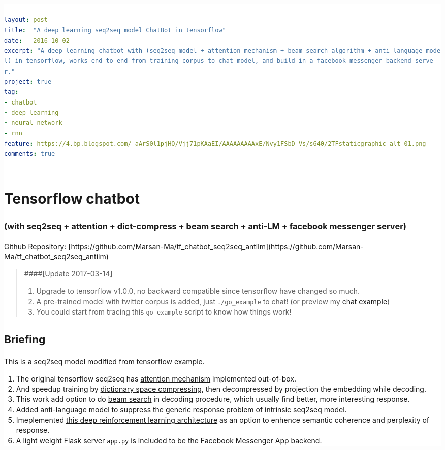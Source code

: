 ```yaml
---
layout: post
title:  "A deep learning seq2seq model ChatBot in tensorflow"
date:   2016-10-02
excerpt: "A deep-learning chatbot with (seq2seq model + attention mechanism + beam_search algorithm + anti-language model) in tensorflow, works end-to-end from training corpus to chat model, and build-in a facebook-messenger backend server."
project: true
tag:
- chatbot 
- deep learning
- neural network
- rnn
feature: https://4.bp.blogspot.com/-aArS0l1pjHQ/Vjj71pKAaEI/AAAAAAAAAxE/Nvy1FSbD_Vs/s640/2TFstaticgraphic_alt-01.png
comments: true
---
```


# Tensorflow chatbot
### (with seq2seq + attention + dict-compress + beam search + anti-LM + facebook messenger server)

Github Repository: [https://github.com/Marsan-Ma/tf_chatbot_seq2seq_antilm](https://github.com/Marsan-Ma/tf_chatbot_seq2seq_antilm)  


> ####[Update 2017-03-14]
> 1. Upgrade to tensorflow v1.0.0, no backward compatible since tensorflow have changed so much.   
> 2. A pre-trained model with twitter corpus is added, just `./go_example` to chat! (or preview my [chat example](https://github.com/Marsan-Ma/tf_chatbot_seq2seq_antilm/blob/master/example_chat.md))
> 3. You could start from tracing this `go_example` script to know how things work!


## Briefing
This is a [seq2seq model][a1] modified from [tensorflow example][a2].

1. The original tensorflow seq2seq has [attention mechanism][a3] implemented out-of-box.
2. And speedup training by [dictionary space compressing][a4], then decompressed by projection the embedding while decoding.
3. This work add option to do [beam search][a5] in decoding procedure, which usually find better, more interesting response.
4. Added [anti-language model][a6] to suppress the generic response problem of intrinsic seq2seq model.
5. Imeplemented [this deep reinforcement learning architecture][a7] as an option to enhence semantic coherence and perplexity of response.
6. A light weight [Flask][a8] server `app.py` is included to be the Facebook Messenger App backend.


[a1]: http://arxiv.org/abs/1406.1078
[a2]: https://www.tensorflow.org/versions/r0.10/tutorials/seq2seq/index.html
[a3]: http://arxiv.org/abs/1412.7449
[a4]: https://arxiv.org/pdf/1412.2007v2.pdf
[a5]: https://en.wikipedia.org/wiki/Beam_search
[a6]: https://arxiv.org/abs/1510.03055
[a7]: https://arxiv.org/abs/1606.01541
[a8]: http://flask.pocoo.org/
[a9]: https://github.com/Marsan-Ma/tf_chatbot_seq2seq_antilm/blob/master/README2.md



[h1]: https://raw.githubusercontent.com/Marsan-Ma/tf_chatbot_seq2seq_antilm/master/doc/messenger.png
[b1]: https://github.com/Marsan-Ma/chat_corpus
[b2]: https://github.com/Marsan-Ma/fb_messenger
[b3]: https://arxiv.org/abs/1606.01541
[c1]: http://arxiv.org/abs/1406.1078
[c2]: http://googleresearch.blogspot.ru/2015/11/computer-respond-to-this-email.html
[c3]: http://4.bp.blogspot.com/-aArS0l1pjHQ/Vjj71pKAaEI/AAAAAAAAAxE/Nvy1FSbD_Vs/s640/2TFstaticgraphic_alt-01.png
[c4]: https://en.wikipedia.org/wiki/Maximum_likelihood_estimation
[c5]: http://arxiv.org/pdf/1510.03055v3.pdf
[c6]: http://delivery.acm.org/10.1145/1080000/1075117/p160-och.pdf
[c7]: https://en.wikipedia.org/wiki/BLEU
[d1]: http://arxiv.org/pdf/1510.03055v3.pdf
[e1]: https://github.com/Marsan-Ma/docker_mldm
[e2]: https://github.com/Marsan-Ma/docker_mldm_gpu
[f1]: http://colah.github.io/posts/2015-08-Understanding-LSTMs/
[f2]: https://github.com/sherjilozair/char-rnn-tensorflow
[f3]: http://karpathy.github.io/2015/05/21/rnn-effectiveness/
[f4]: https://github.com/nicolas-ivanov/tf_seq2seq_chatbot
[g1]: https://github.com/tensorflow/tensorflow/issues/654#issuecomment-196168030
[g2]: https://github.com/tensorflow/tensorflow/pull/3756